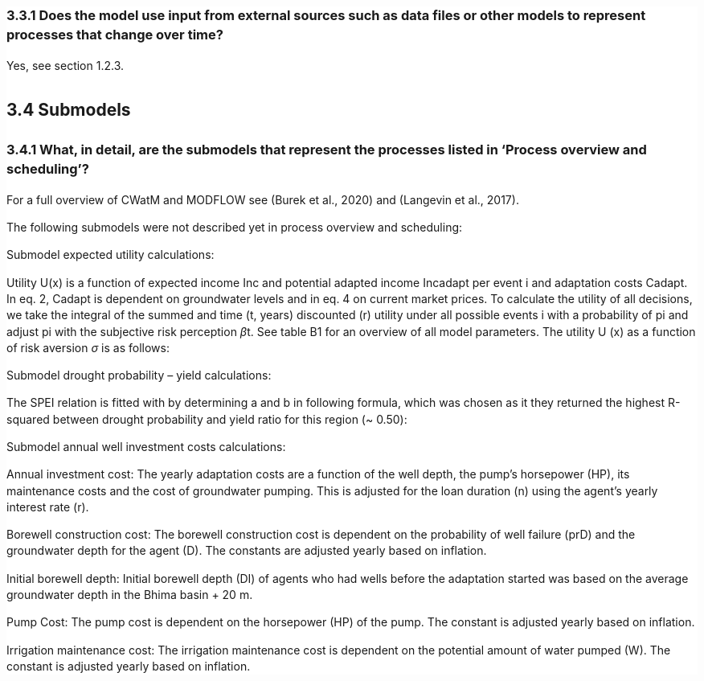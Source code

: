 ### 3.3.1 Does the model use input from external sources such as data files or other models to represent processes that change over time?

Yes, see section 1.2.3. 

## 3.4 Submodels

### 3.4.1 What, in detail, are the submodels that represent the processes listed in ‘Process overview and scheduling’?

For a full overview of CWatM and MODFLOW see (Burek et al., 2020) and (Langevin et al., 2017).

The following submodels were not described yet in process overview and scheduling: 

Submodel expected utility calculations: 



Utility U(x) is a function of expected income Inc and potential adapted income Incadapt per event i and adaptation costs Cadapt. In eq. 2, Cadapt is dependent on groundwater levels and in eq. 4 on current market prices. To calculate the utility of all decisions, we take the integral of the summed and time (t, years) discounted (r) utility under all possible events i with a probability of pi and adjust pi with the subjective risk perception $\beta$t. See table B1 for an overview of all model parameters. The utility U (x) as a function of risk aversion $\sigma$ is as follows:



Submodel drought probability – yield calculations:

The SPEI relation is fitted with by determining a and b in  following formula, which was chosen as it they returned the highest R-squared between drought probability and yield ratio for this region (~ 0.50): 



Submodel annual well investment costs calculations:

Annual investment cost: The yearly adaptation costs are a function of the well depth, the pump’s horsepower (HP), its maintenance costs and the cost of groundwater pumping. This is adjusted for the loan duration (n) using the agent’s yearly interest rate (r). 



Borewell construction cost: The borewell construction cost is dependent on the probability of well failure (prD) and the groundwater depth for the agent (D). The constants are adjusted yearly based on inflation. 



Initial borewell depth: Initial borewell depth (DI) of agents who had wells before the adaptation started was based on the average groundwater depth in the Bhima basin + 20 m. 



Pump Cost: The pump cost is dependent on the horsepower (HP) of the pump. The constant is adjusted yearly based on inflation.



Irrigation maintenance cost: The irrigation maintenance cost is dependent on the potential amount of water pumped (W). The constant is adjusted yearly based on inflation. 
